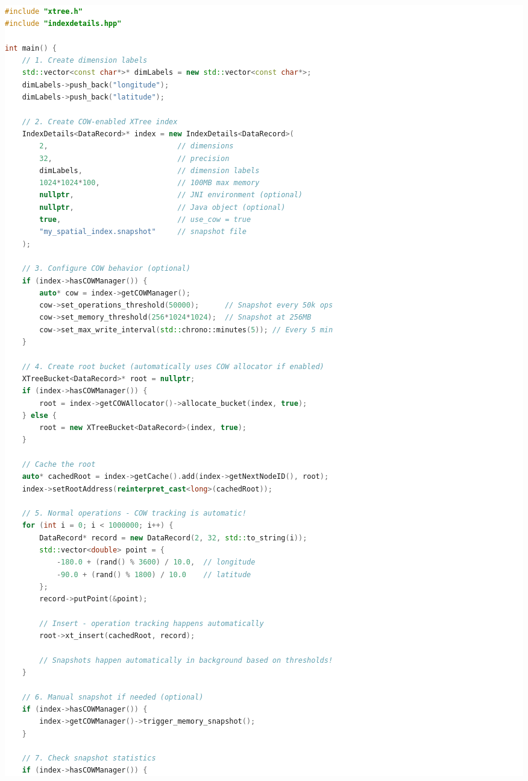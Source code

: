 ```cpp
#include "xtree.h"
#include "indexdetails.hpp"

int main() {
    // 1. Create dimension labels
    std::vector<const char*>* dimLabels = new std::vector<const char*>;
    dimLabels->push_back("longitude");
    dimLabels->push_back("latitude");
    
    // 2. Create COW-enabled XTree index
    IndexDetails<DataRecord>* index = new IndexDetails<DataRecord>(
        2,                              // dimensions
        32,                             // precision
        dimLabels,                      // dimension labels
        1024*1024*100,                  // 100MB max memory
        nullptr,                        // JNI environment (optional)
        nullptr,                        // Java object (optional)
        true,                           // use_cow = true
        "my_spatial_index.snapshot"     // snapshot file
    );
    
    // 3. Configure COW behavior (optional)
    if (index->hasCOWManager()) {
        auto* cow = index->getCOWManager();
        cow->set_operations_threshold(50000);      // Snapshot every 50k ops
        cow->set_memory_threshold(256*1024*1024);  // Snapshot at 256MB
        cow->set_max_write_interval(std::chrono::minutes(5)); // Every 5 min
    }
    
    // 4. Create root bucket (automatically uses COW allocator if enabled)
    XTreeBucket<DataRecord>* root = nullptr;
    if (index->hasCOWManager()) {
        root = index->getCOWAllocator()->allocate_bucket(index, true);
    } else {
        root = new XTreeBucket<DataRecord>(index, true);
    }
    
    // Cache the root
    auto* cachedRoot = index->getCache().add(index->getNextNodeID(), root);
    index->setRootAddress(reinterpret_cast<long>(cachedRoot));
    
    // 5. Normal operations - COW tracking is automatic!
    for (int i = 0; i < 1000000; i++) {
        DataRecord* record = new DataRecord(2, 32, std::to_string(i));
        std::vector<double> point = {
            -180.0 + (rand() % 3600) / 10.0,  // longitude
            -90.0 + (rand() % 1800) / 10.0    // latitude
        };
        record->putPoint(&point);
        
        // Insert - operation tracking happens automatically
        root->xt_insert(cachedRoot, record);
        
        // Snapshots happen automatically in background based on thresholds!
    }
    
    // 6. Manual snapshot if needed (optional)
    if (index->hasCOWManager()) {
        index->getCOWManager()->trigger_memory_snapshot();
    }
    
    // 7. Check snapshot statistics
    if (index->hasCOWManager()) {
```